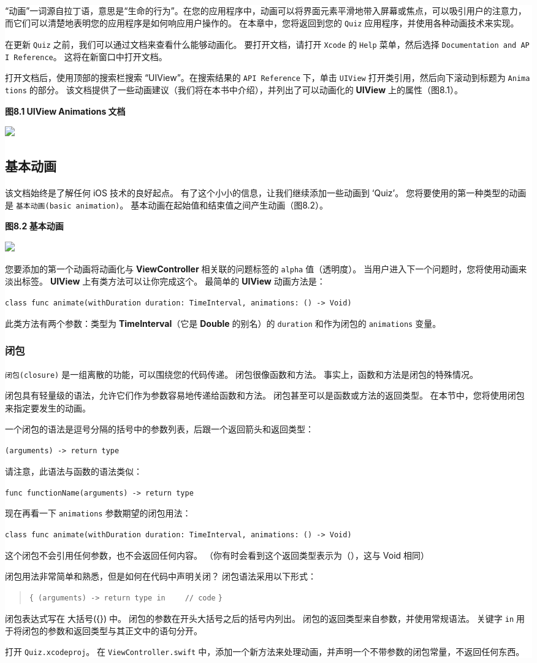 “动画”一词源自拉丁语，意思是“生命的行为”。在您的应用程序中，动画可以将界面元素平滑地带入屏幕或焦点，可以吸引用户的注意力，而它们可以清楚地表明您的应用程序是如何响应用户操作的。 在本章中，您将返回到您的 `Quiz` 应用程序，并使用各种动画技术来实现。

在更新 `Quiz` 之前，我们可以通过文档来查看什么能够动画化。 要打开文档，请打开 `Xcode` 的 `Help` 菜单，然后选择 `Documentation and API Reference`。 这将在新窗口中打开文档。

打开文档后，使用顶部的搜索栏搜索 “UIView”。在搜索结果的 `API Reference` 下，单击 `UIView` 打开类引用，然后向下滚动到标题为 `Animations` 的部分。 该文档提供了一些动画建议（我们将在本书中介绍），并列出了可以动画化的 **UIView** 上的属性（图8.1）。

**图8.1 UIView Animations 文档**

![](http://upload-images.jianshu.io/upload_images/1230738-cdd0b75a2459fa4e.png?imageMogr2/auto-orient/strip%7CimageView2/2/w/1240)

## 基本动画 ##

该文档始终是了解任何 iOS 技术的良好起点。 有了这个小小的信息，让我们继续添加一些动画到 ‘Quiz’。 您将要使用的第一种类型的动画是 `基本动画(basic animation)`。 基本动画在起始值和结束值之间产生动画（图8.2）。

**图8.2 基本动画**

![](http://upload-images.jianshu.io/upload_images/1230738-a94cc892c5739280.png?imageMogr2/auto-orient/strip%7CimageView2/2/w/1240)

您要添加的第一个动画将动画化与 **ViewController** 相关联的问题标签的 `alpha` 值（透明度）。 当用户进入下一个问题时，您将使用动画来淡出标签。 **UIView** 上有类方法可以让你完成这个。 最简单的 **UIView** 动画方法是：

`class func animate(withDuration duration: TimeInterval, animations: () -> Void)`

此类方法有两个参数：类型为 **TimeInterval**（它是 **Double** 的别名）的 `duration` 和作为闭包的 `animations` 变量。

### 闭包 ###

`闭包(closure)` 是一组离散的功能，可以围绕您的代码传递。 闭包很像函数和方法。 事实上，函数和方法是闭包的特殊情况。

闭包具有轻量级的语法，允许它们作为参数容易地传递给函数和方法。 闭包甚至可以是函数或方法的返回类型。 在本节中，您将使用闭包来指定要发生的动画。

一个闭包的语法是逗号分隔的括号中的参数列表，后跟一个返回箭头和返回类型：

`(arguments) -> return type`

请注意，此语法与函数的语法类似：

`func functionName(arguments) -> return type`

现在再看一下 `animations` 参数期望的闭包用法：

`class func animate(withDuration duration: TimeInterval, animations: () -> Void)`

这个闭包不会引用任何参数，也不会返回任何内容。 （你有时会看到这个返回类型表示为（），这与 Void 相同）

闭包用法非常简单和熟悉，但是如何在代码中声明关闭？ 闭包语法采用以下形式：

> `{ (arguments) -> return type in`
  `// code`
`}`

闭包表达式写在 大括号({}) 中。 闭包的参数在开头大括号之后的括号内列出。 闭包的返回类型来自参数，并使用常规语法。 关键字 `in` 用于将闭包的参数和返回类型与其正文中的语句分开。

打开 `Quiz.xcodeproj`。 在 `ViewController.swift` 中，添加一个新方法来处理动画，并声明一个不带参数的闭包常量，不返回任何东西。

